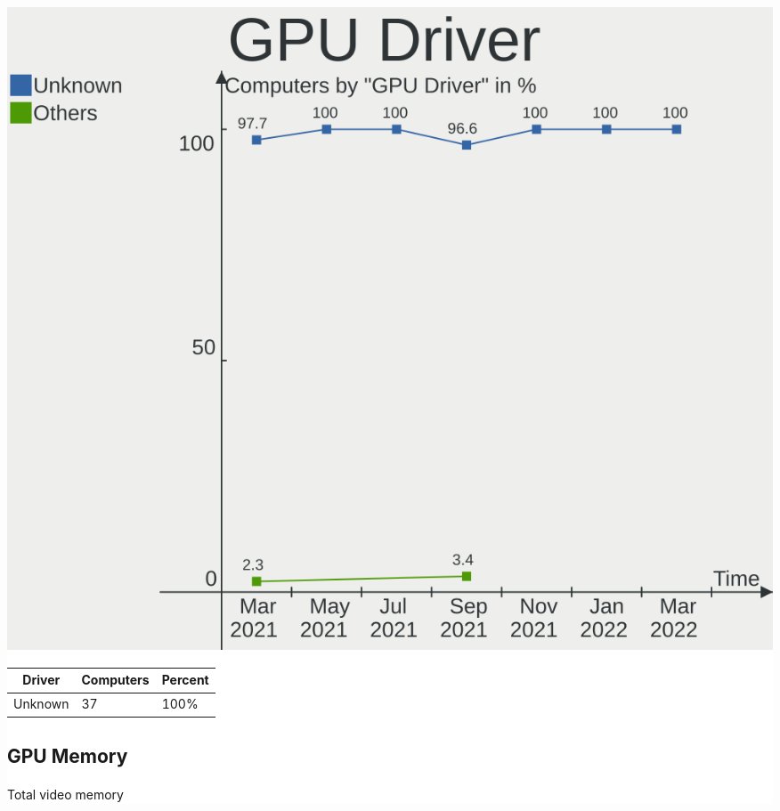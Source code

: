![GPU Driver](./All/images/line_chart/gpu_driver.svg)

| Driver  | Computers | Percent |
|---------|-----------|---------|
| Unknown | 37        | 100%    |

GPU Memory
----------

Total video memory
